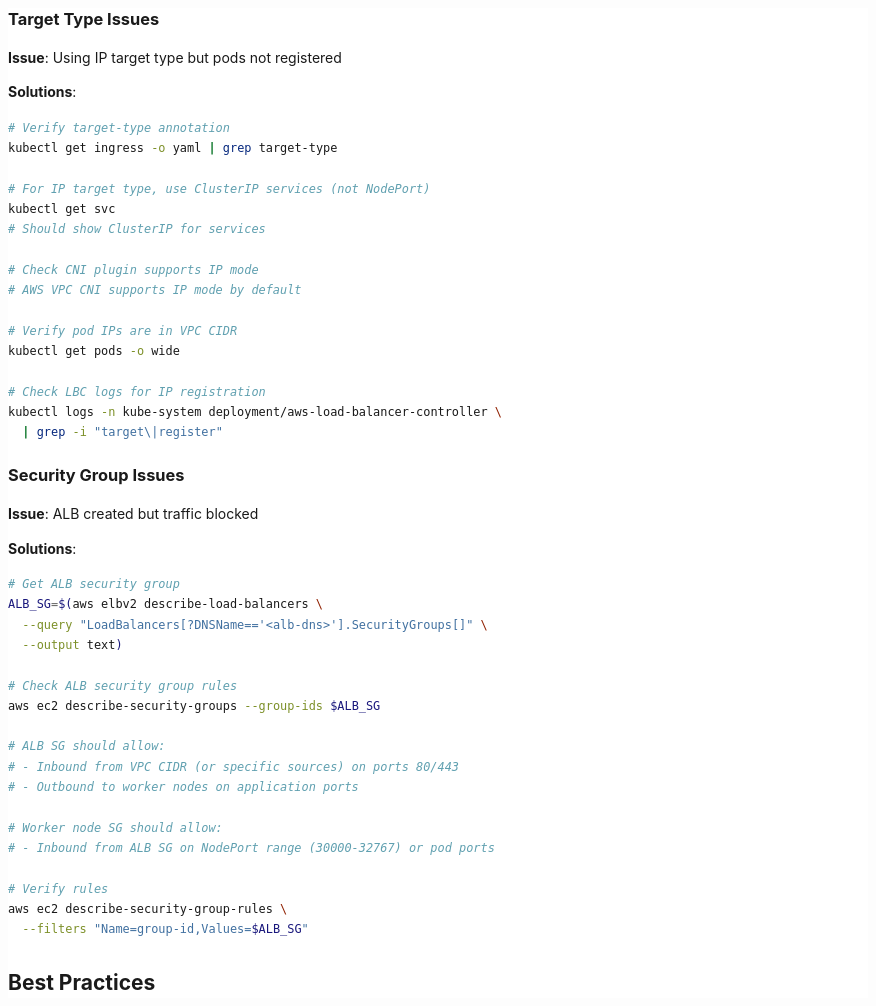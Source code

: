 ### Target Type Issues

**Issue**: Using IP target type but pods not registered

**Solutions**:
```bash
# Verify target-type annotation
kubectl get ingress -o yaml | grep target-type

# For IP target type, use ClusterIP services (not NodePort)
kubectl get svc
# Should show ClusterIP for services

# Check CNI plugin supports IP mode
# AWS VPC CNI supports IP mode by default

# Verify pod IPs are in VPC CIDR
kubectl get pods -o wide

# Check LBC logs for IP registration
kubectl logs -n kube-system deployment/aws-load-balancer-controller \
  | grep -i "target\|register"
```

### Security Group Issues

**Issue**: ALB created but traffic blocked

**Solutions**:
```bash
# Get ALB security group
ALB_SG=$(aws elbv2 describe-load-balancers \
  --query "LoadBalancers[?DNSName=='<alb-dns>'].SecurityGroups[]" \
  --output text)

# Check ALB security group rules
aws ec2 describe-security-groups --group-ids $ALB_SG

# ALB SG should allow:
# - Inbound from VPC CIDR (or specific sources) on ports 80/443
# - Outbound to worker nodes on application ports

# Worker node SG should allow:
# - Inbound from ALB SG on NodePort range (30000-32767) or pod ports

# Verify rules
aws ec2 describe-security-group-rules \
  --filters "Name=group-id,Values=$ALB_SG"
```

## Best Practices
